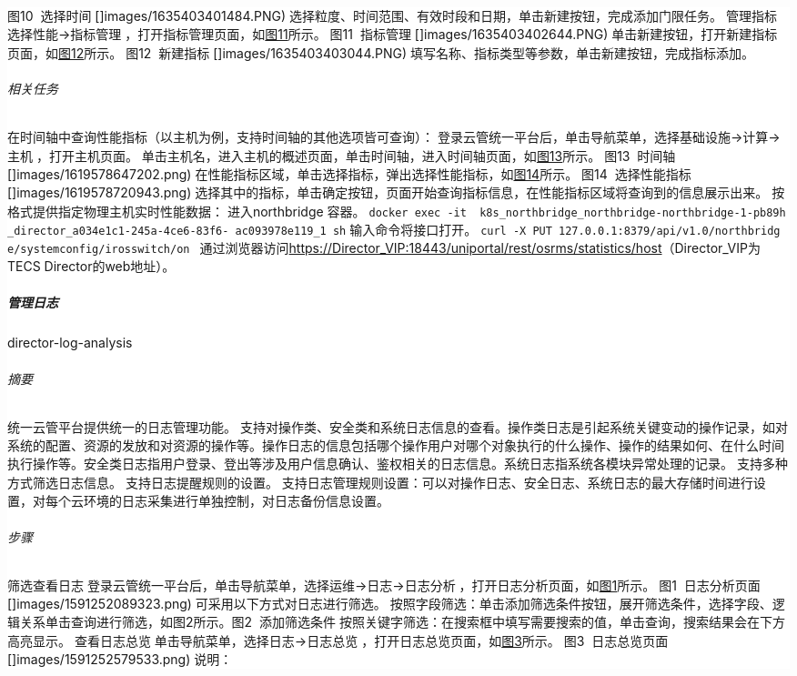 图10  选择时间
[]images/1635403401484.PNG)
选择粒度、时间范围、有效时段和日期，单击新建按钮，完成添加门限任务。
管理指标
选择性能→指标管理
，打开指标管理页面，如[图11](%E6%80%A7%E8%83%BD%E7%AE%A1%E7%90%86.html#%E6%80%A7%E8%83%BD%E7%AE%A1%E7%90%86-A640783C__5f555168-39aa-4cae-b4c1-443c79147e78)所示。
图11  指标管理
[]images/1635403402644.PNG)
单击新建按钮，打开新建指标页面，如[图12](%E6%80%A7%E8%83%BD%E7%AE%A1%E7%90%86.html#%E6%80%A7%E8%83%BD%E7%AE%A1%E7%90%86-A640783C__b32e7ebb-987c-4f0f-83bb-47d39d291e88)所示。
图12  新建指标
[]images/1635403403044.PNG)
填写名称、指标类型等参数，单击新建按钮，完成指标添加。
###### 相关任务 
在时间轴中查询性能指标（以主机为例，支持时间轴的其他选项皆可查询）： 
登录云管统一平台后，单击导航菜单，选择基础设施→计算→主机
，打开主机页面。
单击主机名，进入主机的概述页面，单击时间轴，进入时间轴页面，如[图13](%E6%80%A7%E8%83%BD%E7%AE%A1%E7%90%86.html#%E6%80%A7%E8%83%BD%E7%AE%A1%E7%90%86-A640783C__06343c9e-4b6c-44b2-bc78-4f13b58f204f)所示。
图13  时间轴
[]images/1619578647202.png)
在性能指标区域，单击选择指标，弹出选择性能指标，如[图14](%E6%80%A7%E8%83%BD%E7%AE%A1%E7%90%86.html#%E6%80%A7%E8%83%BD%E7%AE%A1%E7%90%86-A640783C__40aa9774-6e01-40a6-bc00-76a025f878c5)所示。
图14  选择性能指标
[]images/1619578720943.png)
选择其中的指标，单击确定按钮，页面开始查询指标信息，在性能指标区域将查询到的信息展示出来。
按格式提供指定物理主机实时性能数据： 
进入northbridge 容器。 
`docker exec -it 
k8s_northbridge_northbridge-northbridge-1-pb89h_director_a034e1c1-245a-4ce6-83f6-
ac093978e119_1 sh` 
输入命令将接口打开。 
`curl -X PUT 127.0.0.1:8379/api/v1.0/northbridge/systemconfig/irosswitch/on
` 
通过浏览器访问[https://Director_VIP:18443/uniportal/rest/osrms/statistics/host](https://Director_VIP:18443/uniportal/rest/osrms/statistics/host)（Director_VIP为TECS Director的web地址）。
##### 管理日志 
director-log-analysis 
###### 摘要 
统一云管平台提供统一的日志管理功能。 
支持对操作类、安全类和系统日志信息的查看。操作类日志是引起系统关键变动的操作记录，如对系统的配置、资源的发放和对资源的操作等。操作日志的信息包括哪个操作用户对哪个对象执行的什么操作、操作的结果如何、在什么时间执行操作等。安全类日志指用户登录、登出等涉及用户信息确认、鉴权相关的日志信息。系统日志指系统各模块异常处理的记录。 
支持多种方式筛选日志信息。 
支持日志提醒规则的设置。 
支持日志管理规则设置：可以对操作日志、安全日志、系统日志的最大存储时间进行设置，对每个云环境的日志采集进行单独控制，对日志备份信息设置。 
###### 步骤 
筛选查看日志
登录云管统一平台后，单击导航菜单，选择运维→日志→日志分析
，打开日志分析页面，如[图1](%E6%97%A5%E5%BF%97%E7%AE%A1%E7%90%86.html#%E6%97%A5%E5%BF%97%E7%AE%A1%E7%90%86-A64081FE__049c700e-6acb-4707-a792-cc1bdbcbacff)所示。
图1  日志分析页面
[]images/1591252089323.png)
可采用以下方式对日志进行筛选。 
按照字段筛选：单击添加筛选条件按钮，展开筛选条件，选择字段、逻辑关系单击查询进行筛选，如图2所示。图2  添加筛选条件 
按照关键字筛选：在搜索框中填写需要搜索的值，单击查询，搜索结果会在下方高亮显示。 
查看日志总览
单击导航菜单，选择日志→日志总览
，打开日志总览页面，如[图3](%E6%97%A5%E5%BF%97%E7%AE%A1%E7%90%86.html#%E6%97%A5%E5%BF%97%E7%AE%A1%E7%90%86-A64081FE__46b42b46-4dcc-49ba-84ed-bd63f1a79efd)所示。
图3  日志总览页面
[]images/1591252579533.png)
 说明： 